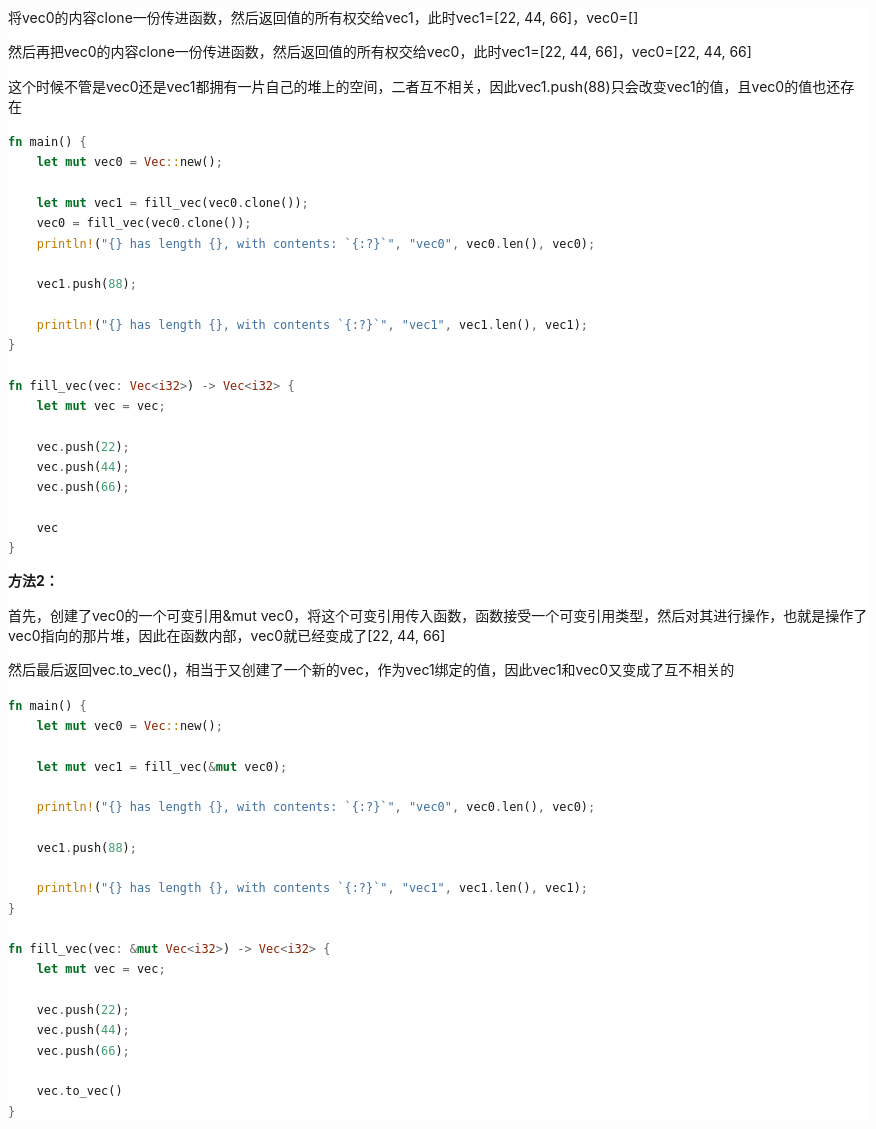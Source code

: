 将vec0的内容clone一份传进函数，然后返回值的所有权交给vec1，此时vec1=[22, 44, 66]，vec0=[]

然后再把vec0的内容clone一份传进函数，然后返回值的所有权交给vec0，此时vec1=[22, 44, 66]，vec0=[22, 44, 66]

这个时候不管是vec0还是vec1都拥有一片自己的堆上的空间，二者互不相关，因此vec1.push(88)只会改变vec1的值，且vec0的值也还存在

```rust
fn main() {
    let mut vec0 = Vec::new();

    let mut vec1 = fill_vec(vec0.clone());
    vec0 = fill_vec(vec0.clone());
    println!("{} has length {}, with contents: `{:?}`", "vec0", vec0.len(), vec0);

    vec1.push(88);

    println!("{} has length {}, with contents `{:?}`", "vec1", vec1.len(), vec1);
}

fn fill_vec(vec: Vec<i32>) -> Vec<i32> {
    let mut vec = vec;

    vec.push(22);
    vec.push(44);
    vec.push(66);

    vec
}
```

**方法2：**

首先，创建了vec0的一个可变引用&mut vec0，将这个可变引用传入函数，函数接受一个可变引用类型，然后对其进行操作，也就是操作了vec0指向的那片堆，因此在函数内部，vec0就已经变成了[22, 44, 66]

然后最后返回vec.to_vec()，相当于又创建了一个新的vec，作为vec1绑定的值，因此vec1和vec0又变成了互不相关的

```rust
fn main() {
    let mut vec0 = Vec::new();

    let mut vec1 = fill_vec(&mut vec0); 

    println!("{} has length {}, with contents: `{:?}`", "vec0", vec0.len(), vec0);

    vec1.push(88);

    println!("{} has length {}, with contents `{:?}`", "vec1", vec1.len(), vec1);
}

fn fill_vec(vec: &mut Vec<i32>) -> Vec<i32> {
    let mut vec = vec;

    vec.push(22);
    vec.push(44);
    vec.push(66);

    vec.to_vec()
}
```
